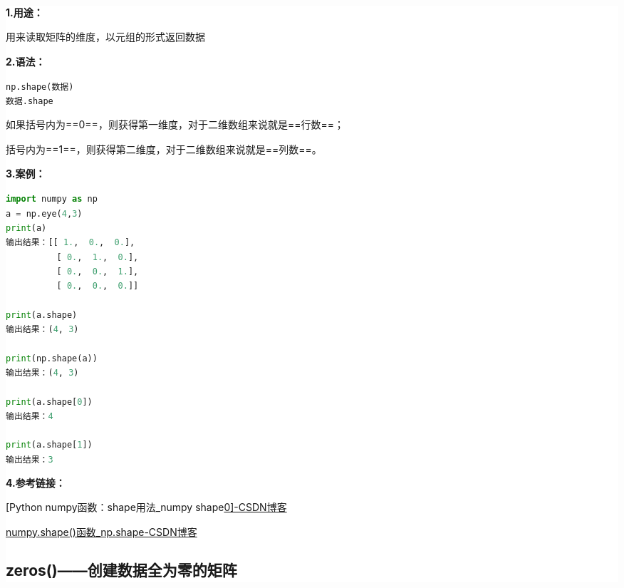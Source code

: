 **1.用途：**

用来读取矩阵的维度，以元组的形式返回数据

**2.语法：**

```python
np.shape(数据)
数据.shape
```

如果括号内为==0==，则获得第一维度，对于二维数组来说就是==行数==；

括号内为==1==，则获得第二维度，对于二维数组来说就是==列数==。

**3.案例：**

```python
import numpy as np
a = np.eye(4,3)
print(a)
输出结果：[[ 1.,  0.,  0.],
          [ 0.,  1.,  0.],
          [ 0.,  0.,  1.],
          [ 0.,  0.,  0.]]

print(a.shape)
输出结果：(4, 3)

print(np.shape(a))
输出结果：(4, 3)

print(a.shape[0])
输出结果：4

print(a.shape[1])
输出结果：3

```

**4.参考链接：**

[Python numpy函数：shape用法_numpy shape[0\]-CSDN博客](https://blog.csdn.net/qq_27636147/article/details/88553426?ops_request_misc=%7B%22request%5Fid%22%3A%2205B73C7C-4F2D-49FB-B0A7-0FA77ACB8714%22%2C%22scm%22%3A%2220140713.130102334..%22%7D&request_id=05B73C7C-4F2D-49FB-B0A7-0FA77ACB8714&biz_id=0&utm_medium=distribute.pc_search_result.none-task-blog-2~all~sobaiduend~default-1-88553426-null-null.142^v100^pc_search_result_base6&utm_term=numpy库中的shape函数&spm=1018.2226.3001.4187)

[numpy.shape()函数_np.shape-CSDN博客](https://blog.csdn.net/tumantou2hao/article/details/88293029?ops_request_misc=%7B%22request%5Fid%22%3A%2205B73C7C-4F2D-49FB-B0A7-0FA77ACB8714%22%2C%22scm%22%3A%2220140713.130102334..%22%7D&request_id=05B73C7C-4F2D-49FB-B0A7-0FA77ACB8714&biz_id=0&utm_medium=distribute.pc_search_result.none-task-blog-2~all~sobaiduend~default-2-88293029-null-null.142^v100^pc_search_result_base6&utm_term=numpy库中的shape函数&spm=1018.2226.3001.4187)



## zeros()——创建数据全为零的矩阵
